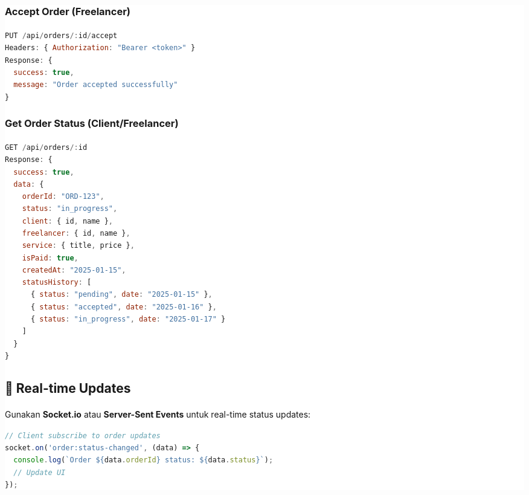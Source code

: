 ### Accept Order (Freelancer)
```javascript
PUT /api/orders/:id/accept
Headers: { Authorization: "Bearer <token>" }
Response: {
  success: true,
  message: "Order accepted successfully"
}
```

### Get Order Status (Client/Freelancer)
```javascript
GET /api/orders/:id
Response: {
  success: true,
  data: {
    orderId: "ORD-123",
    status: "in_progress",
    client: { id, name },
    freelancer: { id, name },
    service: { title, price },
    isPaid: true,
    createdAt: "2025-01-15",
    statusHistory: [
      { status: "pending", date: "2025-01-15" },
      { status: "accepted", date: "2025-01-16" },
      { status: "in_progress", date: "2025-01-17" }
    ]
  }
}
```

## 🔔 Real-time Updates

Gunakan **Socket.io** atau **Server-Sent Events** untuk real-time status updates:

```javascript
// Client subscribe to order updates
socket.on('order:status-changed', (data) => {
  console.log(`Order ${data.orderId} status: ${data.status}`);
  // Update UI
});
```
